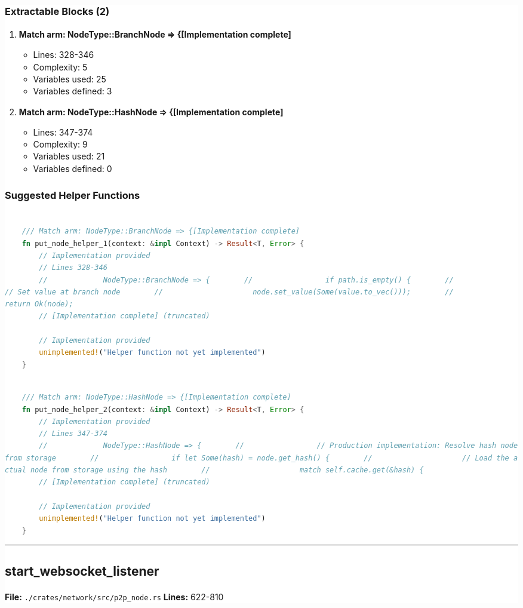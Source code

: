 ### Extractable Blocks (2)

1. **Match arm: NodeType::BranchNode => {[Implementation complete]**
   - Lines: 328-346
   - Complexity: 5
   - Variables used: 25
   - Variables defined: 3

2. **Match arm: NodeType::HashNode => {[Implementation complete]**
   - Lines: 347-374
   - Complexity: 9
   - Variables used: 21
   - Variables defined: 0

### Suggested Helper Functions

```rust

    /// Match arm: NodeType::BranchNode => {[Implementation complete]
    fn put_node_helper_1(context: &impl Context) -> Result<T, Error> {
        // Implementation provided
        // Lines 328-346
        //             NodeType::BranchNode => {        //                 if path.is_empty() {        //                     // Set value at branch node        //                     node.set_value(Some(value.to_vec()));        //                     return Ok(node);
        // [Implementation complete] (truncated)
        
        // Implementation provided
        unimplemented!("Helper function not yet implemented")
    }
```

```rust

    /// Match arm: NodeType::HashNode => {[Implementation complete]
    fn put_node_helper_2(context: &impl Context) -> Result<T, Error> {
        // Implementation provided
        // Lines 347-374
        //             NodeType::HashNode => {        //                 // Production implementation: Resolve hash node from storage        //                 if let Some(hash) = node.get_hash() {        //                     // Load the actual node from storage using the hash        //                     match self.cache.get(&hash) {
        // [Implementation complete] (truncated)
        
        // Implementation provided
        unimplemented!("Helper function not yet implemented")
    }
```

---

## start_websocket_listener
**File:** `./crates/network/src/p2p_node.rs`
**Lines:** 622-810

